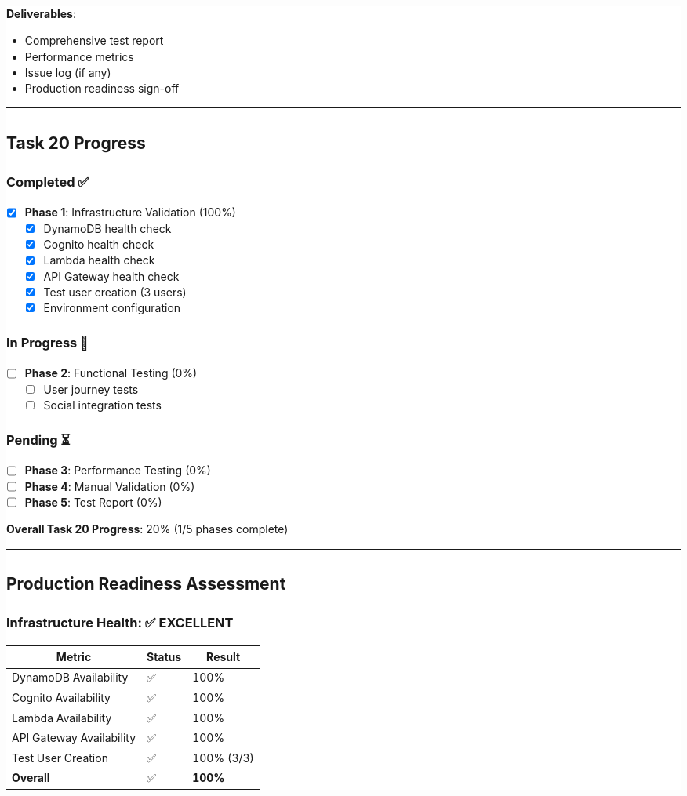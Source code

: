 **Deliverables**:
- Comprehensive test report
- Performance metrics
- Issue log (if any)
- Production readiness sign-off

---

## Task 20 Progress

### Completed ✅

- [x] **Phase 1**: Infrastructure Validation (100%)
  - [x] DynamoDB health check
  - [x] Cognito health check
  - [x] Lambda health check
  - [x] API Gateway health check
  - [x] Test user creation (3 users)
  - [x] Environment configuration

### In Progress 🔄

- [ ] **Phase 2**: Functional Testing (0%)
  - [ ] User journey tests
  - [ ] Social integration tests

### Pending ⏳

- [ ] **Phase 3**: Performance Testing (0%)
- [ ] **Phase 4**: Manual Validation (0%)
- [ ] **Phase 5**: Test Report (0%)

**Overall Task 20 Progress**: 20% (1/5 phases complete)

---

## Production Readiness Assessment

### Infrastructure Health: ✅ EXCELLENT

| Metric | Status | Result |
|--------|--------|--------|
| DynamoDB Availability | ✅ | 100% |
| Cognito Availability | ✅ | 100% |
| Lambda Availability | ✅ | 100% |
| API Gateway Availability | ✅ | 100% |
| Test User Creation | ✅ | 100% (3/3) |
| **Overall** | ✅ | **100%** |
